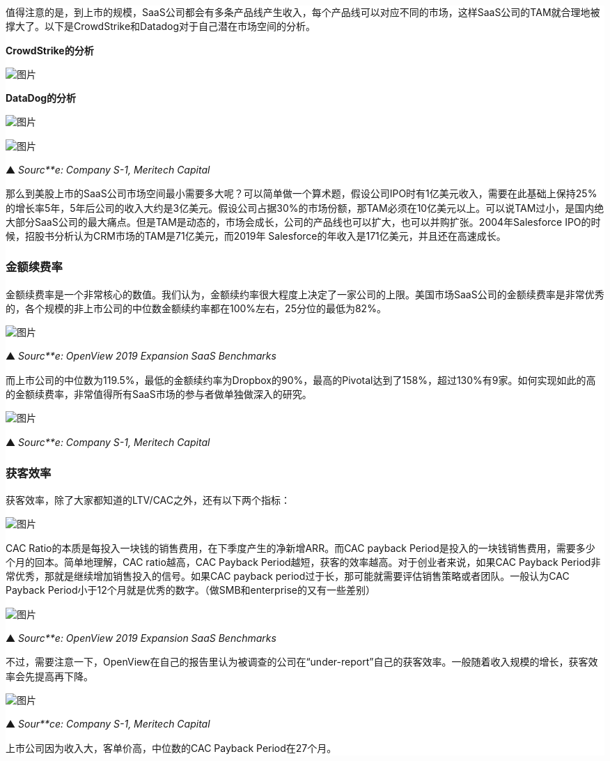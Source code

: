 值得注意的是，到上市的规模，SaaS公司都会有多条产品线产生收入，每个产品线可以对应不同的市场，这样SaaS公司的TAM就合理地被撑大了。以下是CrowdStrike和Datadog对于自己潜在市场空间的分析。

**CrowdStrike的分析**

![图片](https://mmbiz.qpic.cn/mmbiz_png/ic2ndqNMonWIngHicSMB8H3rvkiaptAm3KIQ3lr1HMSKeQBhN2GyciaqGhK9zFIiaiana86F2eH6wOXL4d0IoIsLGjXA/640?wx_fmt=png&wxfrom=5&wx_lazy=1&wx_co=1)

**DataDog的分析**

![图片](https://mmbiz.qpic.cn/mmbiz_png/ic2ndqNMonWIngHicSMB8H3rvkiaptAm3KIJtjHBwP7YwIa0qpREgnj9L19DmON1aRfFRFKFW9y77CawX2gns6VNg/640?wx_fmt=png&wxfrom=5&wx_lazy=1&wx_co=1)

![图片](https://mmbiz.qpic.cn/mmbiz_png/ic2ndqNMonWJMQU7nvDf03NVia1QZTNuuNkIIL2DictM6ibozAtR3DpvsLcwXTxLegiaLwQibO8OopADDKUcpficb1r2A/640?wx_fmt=png&wxfrom=5&wx_lazy=1&wx_co=1)

▲ *Sourc**e: Company S-1, Meritech Capital*

那么到美股上市的SaaS公司市场空间最小需要多大呢？可以简单做一个算术题，假设公司IPO时有1亿美元收入，需要在此基础上保持25%的增长率5年，5年后公司的收入大约是3亿美元。假设公司占据30%的市场份额，那TAM必须在10亿美元以上。可以说TAM过小，是国内绝大部分SaaS公司的最大痛点。但是TAM是动态的，市场会成长，公司的产品线也可以扩大，也可以并购扩张。2004年Salesforce IPO的时候，招股书分析认为CRM市场的TAM是71亿美元，而2019年 Salesforce的年收入是171亿美元，并且还在高速成长。

### **金额续费率**

金额续费率是一个非常核心的数值。我们认为，金额续约率很大程度上决定了一家公司的上限。美国市场SaaS公司的金额续费率是非常优秀的，各个规模的非上市公司的中位数金额续约率都在100%左右，25分位的最低为82%。

![图片](https://mmbiz.qpic.cn/mmbiz_png/ic2ndqNMonWIngHicSMB8H3rvkiaptAm3KIQdXWd8MvHJOOibibUR7j56TP0TehiaYcn6TgQ1EDRXJR9eRYCmQAuzDlQ/640?wx_fmt=png&wxfrom=5&wx_lazy=1&wx_co=1)

▲ *Sourc**e: OpenView 2019 Expansion SaaS Benchmarks*

而上市公司的中位数为119.5%，最低的金额续约率为Dropbox的90%，最高的Pivotal达到了158%，超过130%有9家。如何实现如此的高的金额续费率，非常值得所有SaaS市场的参与者做单独做深入的研究。

![图片](https://mmbiz.qpic.cn/mmbiz_png/ic2ndqNMonWJMQU7nvDf03NVia1QZTNuuNfRXrWt66uwoconj8XicSGwlzIWjSzA9wfWMRPNrbtedRnGjkCQ1u5AQ/640?wx_fmt=png&wxfrom=5&wx_lazy=1&wx_co=1)

▲ *Sourc**e: Company S-1, Meritech Capital*

### **获客效率**

获客效率，除了大家都知道的LTV/CAC之外，还有以下两个指标：

![图片](https://mmbiz.qpic.cn/mmbiz_png/ic2ndqNMonWItCPicXRsGPHww0uahnclyhxyuK7CkA5CUUjYTCTv42Pbg2AfLfxiauxzuNd5eDCp0AS3r0ZUf5arQ/640?wx_fmt=png&wxfrom=5&wx_lazy=1&wx_co=1)

CAC Ratio的本质是每投入一块钱的销售费用，在下季度产生的净新增ARR。而CAC payback Period是投入的一块钱销售费用，需要多少个月的回本。简单地理解，CAC ratio越高，CAC Payback Period越短，获客的效率越高。对于创业者来说，如果CAC Payback Period非常优秀，那就是继续增加销售投入的信号。如果CAC payback period过于长，那可能就需要评估销售策略或者团队。一般认为CAC Payback Period小于12个月就是优秀的数字。（做SMB和enterprise的又有一些差别）

![图片](https://mmbiz.qpic.cn/mmbiz_png/ic2ndqNMonWIngHicSMB8H3rvkiaptAm3KIiaCrnNqhTsrqcOAh8zfq0SxhePN4UVAMT4lMooRy9XsW5tRTicAStJnA/640?wx_fmt=png&wxfrom=5&wx_lazy=1&wx_co=1)

▲ *Sourc**e: OpenView 2019 Expansion SaaS Benchmarks*

不过，需要注意一下，OpenView在自己的报告里认为被调查的公司在“under-report”自己的获客效率。一般随着收入规模的增长，获客效率会先提高再下降。

![图片](https://mmbiz.qpic.cn/mmbiz_png/ic2ndqNMonWJMQU7nvDf03NVia1QZTNuuNBkfpe2geEXUCFmibOvjB62f0z97QYlOHakCHSuxYJ8ME2LWckPNwf8A/640?wx_fmt=png&wxfrom=5&wx_lazy=1&wx_co=1)

▲ *Sour**ce: Company S-1, Meritech Capital*

上市公司因为收入大，客单价高，中位数的CAC Payback Period在27个月。
